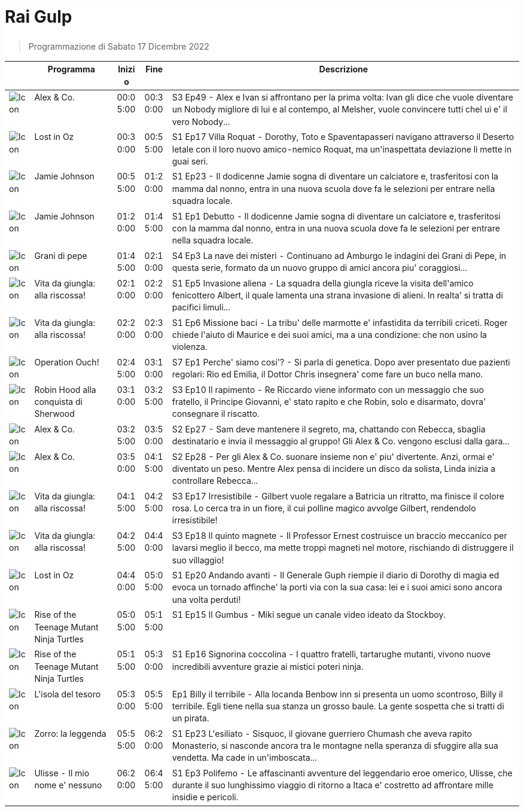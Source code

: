 # Rai Gulp
> Programmazione di Sabato 17 Dicembre 2022

||Programma|Inizio|Fine|Descrizione|
|---|---|---|---|---|
|![Icon](https://guidatv.sky.it/uuid/d9427a7b-310d-4159-b501-2eaad1660741/cover?md5ChecksumParam=7c85325ec0bb0f6396a1def4e00cd24b)|Alex &amp; Co.|00:05:00|00:30:00|S3 Ep49 - Alex e Ivan si affrontano per la prima volta: Ivan gli dice che vuole diventare un Nobody migliore di lui e al contempo, al Melsher, vuole convincere tutti chel ui e&#039; il vero Nobody...
|![Icon](https://guidatv.sky.it/uuid/Kids_Cover_PFo0SiHH0.png)|Lost in Oz|00:30:00|00:55:00|S1 Ep17 Villa Roquat - Dorothy, Toto e Spaventapasseri navigano attraverso il Deserto letale con il loro nuovo amico-nemico Roquat, ma un&#039;inaspettata deviazione li mette in guai seri.
|![Icon](https://guidatv.sky.it/uuid/Kids_Cover_PFo0SiHH0.png)|Jamie Johnson|00:55:00|01:20:00|S1 Ep23 - Il dodicenne Jamie sogna di diventare un calciatore e, trasferitosi con la mamma dal nonno, entra in una nuova scuola dove fa le selezioni per entrare nella squadra locale.
|![Icon](https://guidatv.sky.it/uuid/Kids_Cover_PFo0SiHH0.png)|Jamie Johnson|01:20:00|01:45:00|S1 Ep1 Debutto - Il dodicenne Jamie sogna di diventare un calciatore e, trasferitosi con la mamma dal nonno, entra in una nuova scuola dove fa le selezioni per entrare nella squadra locale.
|![Icon](https://guidatv.sky.it/uuid/Kids_Cover_PFo0SiHH0.png)|Grani di pepe|01:45:00|02:10:00|S4 Ep3 La nave dei misteri - Continuano ad Amburgo le indagini dei Grani di Pepe, in questa serie, formato da un nuovo gruppo di amici ancora piu&#039; coraggiosi...
|![Icon](https://guidatv.sky.it/uuid/Kids_Cover_PFo0SiHH0.png)|Vita da giungla: alla riscossa!|02:10:00|02:20:00|S1 Ep5 Invasione aliena - La squadra della giungla riceve la visita dell&#039;amico fenicottero Albert, il quale lamenta una strana invasione di alieni. In realta&#039; si tratta di pacifici limuli...
|![Icon](https://guidatv.sky.it/uuid/Kids_Cover_PFo0SiHH0.png)|Vita da giungla: alla riscossa!|02:20:00|02:30:00|S1 Ep6 Missione baci - La tribu&#039; delle marmotte e&#039; infastidita da terribili criceti. Roger chiede l&#039;aiuto di Maurice e dei suoi amici, ma a una condizione: che non usino la violenza.
|![Icon](https://guidatv.sky.it/uuid/Kids_Cover_PFo0SiHH0.png)|Operation Ouch!|02:45:00|03:10:00|S7 Ep1 Perche&#039; siamo cosi&#039;? - Si parla di genetica. Dopo aver presentato due pazienti regolari: Rio ed Emilia, il Dottor Chris insegnera&#039; come fare un buco nella mano.
|![Icon](https://guidatv.sky.it/uuid/Kids_Cover_PFo0SiHH0.png)|Robin Hood alla conquista di Sherwood|03:10:00|03:25:00|S3 Ep10 Il rapimento - Re Riccardo viene informato con un messaggio che suo fratello, il Principe Giovanni, e&#039; stato rapito e che Robin, solo e disarmato, dovra&#039; consegnare il riscatto.
|![Icon](https://guidatv.sky.it/uuid/03995cd3-56c9-46c4-acb3-d33aedb79c8a/cover?md5ChecksumParam=a794e0437f950fb00e41e42c5b39cd63)|Alex &amp; Co.|03:25:00|03:50:00|S2 Ep27 - Sam deve mantenere il segreto, ma, chattando con Rebecca, sbaglia destinatario e invia il messaggio al gruppo! Gli Alex &amp; Co. vengono esclusi dalla gara...
|![Icon](https://guidatv.sky.it/uuid/e8296ad1-7d4b-4ab7-942e-ab7c4c63af50/cover?md5ChecksumParam=a794e0437f950fb00e41e42c5b39cd63)|Alex &amp; Co.|03:50:00|04:15:00|S2 Ep28 - Per gli Alex &amp; Co. suonare insieme non e&#039; piu&#039; divertente. Anzi, ormai e&#039; diventato un peso. Mentre Alex pensa di incidere un disco da solista, Linda inizia a controllare Rebecca...
|![Icon](https://guidatv.sky.it/uuid/f4339c96-142e-4a04-b4e2-186d009adb44/cover?md5ChecksumParam=11c4b67c4583e99f98122c61383b536d)|Vita da giungla: alla riscossa!|04:15:00|04:25:00|S3 Ep17 Irresistibile - Gilbert vuole regalare a Batricia un ritratto, ma finisce il colore rosa. Lo cerca tra in un fiore, il cui polline magico avvolge Gilbert, rendendolo irresistibile!
|![Icon](https://guidatv.sky.it/uuid/de50ef85-c7e9-401d-935f-96a3954a700d/cover?md5ChecksumParam=11c4b67c4583e99f98122c61383b536d)|Vita da giungla: alla riscossa!|04:25:00|04:40:00|S3 Ep18 Il quinto magnete - Il Professor Ernest costruisce un braccio meccanico per lavarsi meglio il becco, ma mette troppi magneti nel motore, rischiando di distruggere il suo villaggio!
|![Icon](https://guidatv.sky.it/uuid/Kids_Cover_PFo0SiHH0.png)|Lost in Oz|04:40:00|05:05:00|S1 Ep20 Andando avanti - Il Generale Guph riempie il diario di Dorothy di magia ed evoca un tornado affinche&#039; la porti via con la sua casa: lei e i suoi amici sono ancora una volta perduti!
|![Icon](https://guidatv.sky.it/uuid/Kids_Cover_PFo0SiHH0.png)|Rise of the Teenage Mutant Ninja Turtles|05:05:00|05:15:00|S1 Ep15 Il Gumbus - Miki segue un canale video ideato da Stockboy.
|![Icon](https://guidatv.sky.it/uuid/Kids_Cover_PFo0SiHH0.png)|Rise of the Teenage Mutant Ninja Turtles|05:15:00|05:30:00|S1 Ep16 Signorina coccolina - I quattro fratelli, tartarughe mutanti, vivono nuove incredibili avventure grazie ai mistici poteri ninja.
|![Icon](https://guidatv.sky.it/uuid/Kids_Cover_PFo0SiHH0.png)|L&#039;isola del tesoro|05:30:00|05:55:00|Ep1 Billy il terribile - Alla locanda Benbow inn si presenta un uomo scontroso, Billy il terribile. Egli tiene nella sua stanza un grosso baule. La gente sospetta che si tratti di un pirata.
|![Icon](https://guidatv.sky.it/uuid/Kids_Cover_PFo0SiHH0.png)|Zorro: la leggenda|05:55:00|06:20:00|S1 Ep23 L&#039;esiliato - Sisquoc, il giovane guerriero Chumash che aveva rapito Monasterio, si nasconde ancora tra le montagne nella speranza di sfuggire alla sua vendetta. Ma cade in un&#039;imboscata...
|![Icon](https://guidatv.sky.it/uuid/Kids_Cover_PFo0SiHH0.png)|Ulisse - Il mio nome e&#039; nessuno|06:20:00|06:45:00|S1 Ep3 Polifemo - Le affascinanti avventure del leggendario eroe omerico, Ulisse, che durante il suo lunghissimo viaggio di ritorno a Itaca e&#039; costretto ad affrontare mille insidie e pericoli.